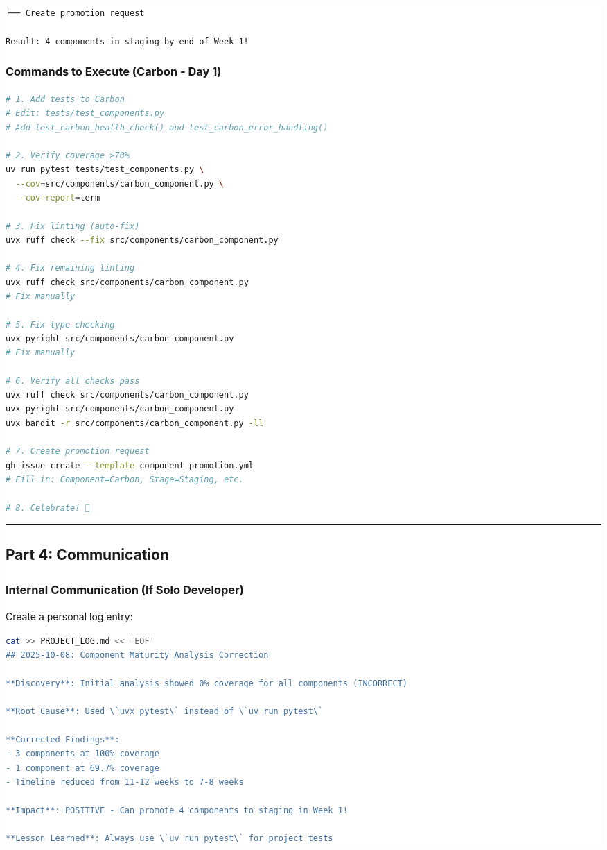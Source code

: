 ```
└── Create promotion request

Result: 4 components in staging by end of Week 1!
```

### Commands to Execute (Carbon - Day 1)

```bash
# 1. Add tests to Carbon
# Edit: tests/test_components.py
# Add test_carbon_health_check() and test_carbon_error_handling()

# 2. Verify coverage ≥70%
uv run pytest tests/test_components.py \
  --cov=src/components/carbon_component.py \
  --cov-report=term

# 3. Fix linting (auto-fix)
uvx ruff check --fix src/components/carbon_component.py

# 4. Fix remaining linting
uvx ruff check src/components/carbon_component.py
# Fix manually

# 5. Fix type checking
uvx pyright src/components/carbon_component.py
# Fix manually

# 6. Verify all checks pass
uvx ruff check src/components/carbon_component.py
uvx pyright src/components/carbon_component.py
uvx bandit -r src/components/carbon_component.py -ll

# 7. Create promotion request
gh issue create --template component_promotion.yml
# Fill in: Component=Carbon, Stage=Staging, etc.

# 8. Celebrate! 🎉
```

---

## Part 4: Communication

### Internal Communication (If Solo Developer)

Create a personal log entry:

```bash
cat >> PROJECT_LOG.md << 'EOF'
## 2025-10-08: Component Maturity Analysis Correction

**Discovery**: Initial analysis showed 0% coverage for all components (INCORRECT)

**Root Cause**: Used \`uvx pytest\` instead of \`uv run pytest\`

**Corrected Findings**:
- 3 components at 100% coverage
- 1 component at 69.7% coverage
- Timeline reduced from 11-12 weeks to 7-8 weeks

**Impact**: POSITIVE - Can promote 4 components to staging in Week 1!

**Lesson Learned**: Always use \`uv run pytest\` for project tests
```